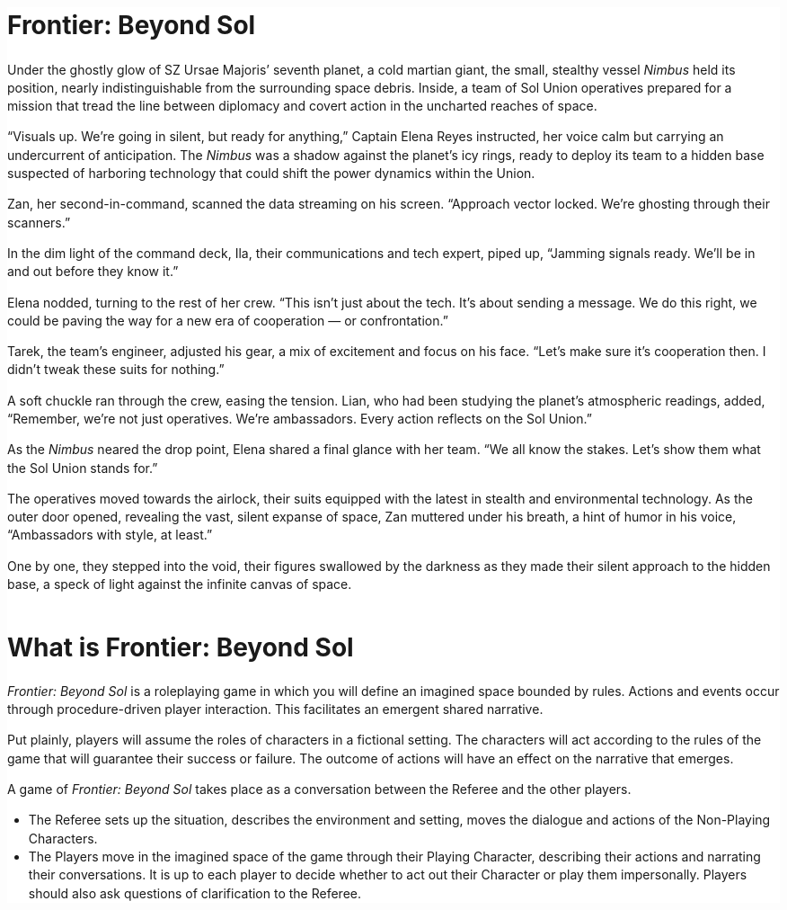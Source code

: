 # Frontier: Beyond Sol

Under the ghostly glow of SZ Ursae Majoris’ seventh planet, a cold martian giant, the small, stealthy vessel *Nimbus* held its position, nearly indistinguishable from the surrounding space debris. Inside, a team of Sol Union operatives prepared for a mission that tread the line between diplomacy and covert action in the uncharted reaches of space.

“Visuals up. We’re going in silent, but ready for anything,” Captain Elena Reyes instructed, her voice calm but carrying an undercurrent of anticipation. The *Nimbus* was a shadow against the planet’s icy rings, ready to deploy its team to a hidden base suspected of harboring technology that could shift the power dynamics within the Union.

Zan, her second-in-command, scanned the data streaming on his screen. “Approach vector locked. We’re ghosting through their scanners.”

In the dim light of the command deck, Ila, their communications and tech expert, piped up, “Jamming signals ready. We’ll be in and out before they know it.”

Elena nodded, turning to the rest of her crew. “This isn’t just about the tech. It’s about sending a message. We do this right, we could be paving the way for a new era of cooperation — or confrontation.”

Tarek, the team’s engineer, adjusted his gear, a mix of excitement and focus on his face. “Let’s make sure it’s cooperation then. I didn’t tweak these suits for nothing.”

A soft chuckle ran through the crew, easing the tension. Lian, who had been studying the planet’s atmospheric readings, added, “Remember, we’re not just operatives. We’re ambassadors. Every action reflects on the Sol Union.”

As the *Nimbus* neared the drop point, Elena shared a final glance with her team. “We all know the stakes. Let’s show them what the Sol Union stands for.”

The operatives moved towards the airlock, their suits equipped with the latest in stealth and environmental technology. As the outer door opened, revealing the vast, silent expanse of space, Zan muttered under his breath, a hint of humor in his voice, “Ambassadors with style, at least.”

One by one, they stepped into the void, their figures swallowed by the darkness as they made their silent approach to the hidden base, a speck of light against the infinite canvas of space.

# What is Frontier: Beyond Sol

*Frontier: Beyond Sol* is a roleplaying game in which you will define an imagined space bounded by rules. Actions and events occur through procedure-driven player interaction. This facilitates an emergent shared narrative.

Put plainly, players will assume the roles of characters in a fictional setting. The characters will act according to the rules of the game that will guarantee their success or failure. The outcome of actions will have an effect on the narrative that emerges.

A game of *Frontier: Beyond Sol* takes place as a conversation between the Referee and the other players.

  - The Referee sets up the situation, describes the environment and setting, moves the dialogue and actions of the Non-Playing Characters.
  - The Players move in the imagined space of the game through their Playing Character, describing their actions and narrating their conversations. It is up to each player to decide whether to act out their Character or play them impersonally. Players should also ask questions of clarification to the Referee.
